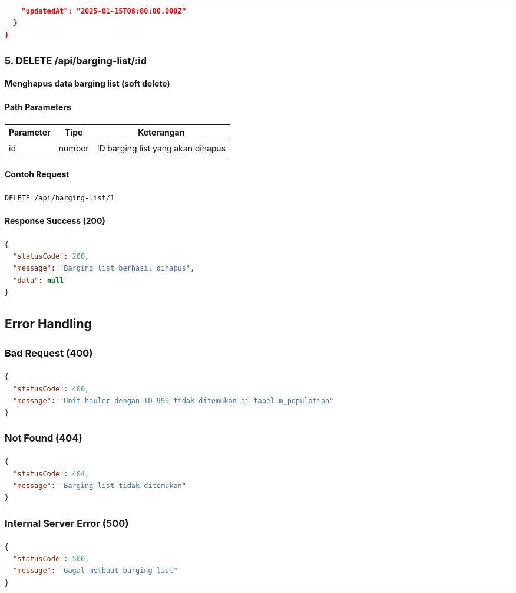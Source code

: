 ```json
    "updatedAt": "2025-01-15T08:00:00.000Z"
  }
}
```

### 5. DELETE /api/barging-list/:id
**Menghapus data barging list (soft delete)**

#### Path Parameters
| Parameter | Tipe | Keterangan |
|-----------|------|------------|
| id | number | ID barging list yang akan dihapus |

#### Contoh Request
```
DELETE /api/barging-list/1
```

#### Response Success (200)
```json
{
  "statusCode": 200,
  "message": "Barging list berhasil dihapus",
  "data": null
}
```

## Error Handling

### Bad Request (400)
```json
{
  "statusCode": 400,
  "message": "Unit hauler dengan ID 999 tidak ditemukan di tabel m_population"
}
```

### Not Found (404)
```json
{
  "statusCode": 404,
  "message": "Barging list tidak ditemukan"
}
```

### Internal Server Error (500)
```json
{
  "statusCode": 500,
  "message": "Gagal membuat barging list"
}
```
